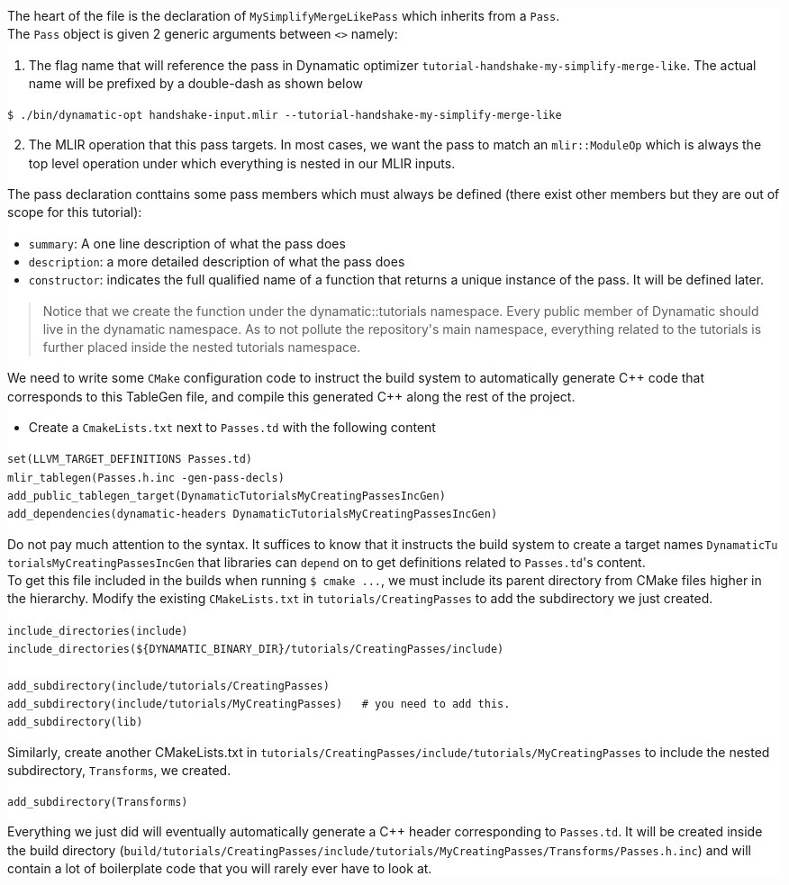 The heart of the file is the declaration of `MySimplifyMergeLikePass` which inherits from a `Pass`.  
The `Pass` object is given 2 generic arguments between `<>` namely:
1. The flag name that will reference the pass in Dynamatic optimizer `tutorial-handshake-my-simplify-merge-like`. The actual name will be prefixed by a double-dash as shown below  
```
$ ./bin/dynamatic-opt handshake-input.mlir --tutorial-handshake-my-simplify-merge-like
```
2. The MLIR operation that this pass targets. In most cases, we want the pass to match an `mlir::ModuleOp` which is always the top level operation under which everything is nested in our MLIR inputs.

The pass declaration conttains some pass members which must always be defined (there exist other members but they are out of scope for this tutorial):
- `summary`: A one line description of what the pass does
- `description`: a more detailed description of what the pass does
- `constructor`: indicates the full qualified name of a function that returns a unique instance of the pass. It will be defined later.
> Notice that we create the function under the dynamatic::tutorials namespace. Every public member of Dynamatic should live in the dynamatic namespace. As to not pollute the repository's main namespace, everything related to the tutorials is further placed inside the nested tutorials namespace.

We need to write some `CMake` configuration code to instruct the build system to automatically generate C++ code that corresponds to this TableGen file, and compile this generated C++ along the rest of the project.
- Create a `CmakeLists.txt` next to `Passes.td` with the following content
```
set(LLVM_TARGET_DEFINITIONS Passes.td)
mlir_tablegen(Passes.h.inc -gen-pass-decls)
add_public_tablegen_target(DynamaticTutorialsMyCreatingPassesIncGen)
add_dependencies(dynamatic-headers DynamaticTutorialsMyCreatingPassesIncGen)
```
Do not pay much attention to the syntax. It suffices to know that it instructs the build system to create a target names `DynamaticTutorialsMyCreatingPassesIncGen` that libraries can `depend` on to get definitions related to `Passes.td`'s content.  
To get this file included in the builds when running `$ cmake ...`, we must include its parent directory from CMake files higher in the hierarchy. Modify the existing `CMakeLists.txt` in `tutorials/CreatingPasses` to add the subdirectory we just created.  
```
include_directories(include)
include_directories(${DYNAMATIC_BINARY_DIR}/tutorials/CreatingPasses/include)

add_subdirectory(include/tutorials/CreatingPasses)
add_subdirectory(include/tutorials/MyCreatingPasses)   # you need to add this.
add_subdirectory(lib)
```
Similarly, create another CMakeLists.txt in `tutorials/CreatingPasses/include/tutorials/MyCreatingPasses` to include the nested subdirectory, `Transforms`, we created.
```
add_subdirectory(Transforms)
```
Everything we just did will eventually automatically generate a C++ header corresponding to `Passes.td`. It will be created inside the build directory (`build/tutorials/CreatingPasses/include/tutorials/MyCreatingPasses/Transforms/Passes.h.inc`) and will contain a lot of boilerplate code that you will rarely ever have to look at.  
